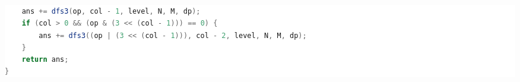 ```java
    ans += dfs3(op, col - 1, level, N, M, dp);
    if (col > 0 && (op & (3 << (col - 1))) == 0) {
        ans += dfs3((op | (3 << (col - 1))), col - 2, level, N, M, dp);
    }
    return ans;
}
```

